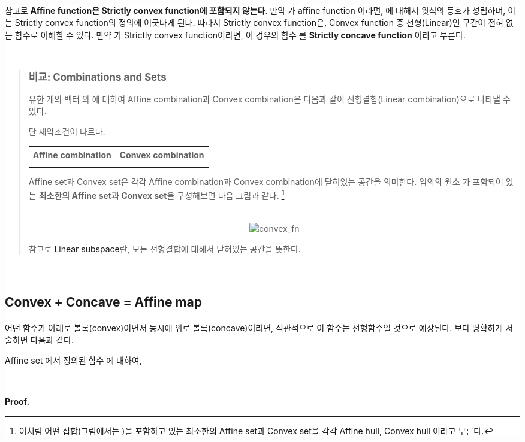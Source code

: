 참고로 **Affine function은 Strictly convex function에 포함되지 않는다**. 만약 <span><script type="math/tex">f</script></span>가 affine function 이라면, <span><script type="math/tex">\mathbf{x}_1 \ne \mathbf{x}_2</script></span> 에 대해서 윗식의 등호가 성립하며, 이는 Strictly convex function의 정의에 어긋나게 된다. 따라서 Strictly convex function은, Convex function 중 선형(Linear)인 구간이 전혀 없는 함수로 이해할 수 있다. 만약 <span><script type="math/tex">-f</script></span>가 Strictly convex function이라면, 이 경우의 함수 <span><script type="math/tex">f</script></span>를 **Strictly concave function** 이라고 부른다. 


<br/>

> <big><b>비교: Combinations and Sets</b></big>
> 
> 유한 개의 벡터 <span><script type="math/tex">\mathbf{x}_1, \cdots, \mathbf{x}_n</script></span>와 <span><script type="math/tex">\lambda_i \in \mathbb{R}</script></span> 에 대하여 Affine combination과 Convex combination은 다음과 같이 선형결합(Linear combination)으로 나타낼 수 있다. 
> <div class="math"><script type="math/tex; mode=display">\lambda_1 \mathbf{x}_1 + \cdots + \lambda_n \mathbf{x}_n</script></div>
> 
> 단 제약조건이 다르다. 
> 
> 
>| <center>Affine combination</center> | <center>Convex combination</center> |
>|--|--|
>| <script type="math/tex; mode=display">\sum_i \lambda_i = 1</script> | <script type="math/tex; mode=display">\sum_i \lambda_i = 1, ~\lambda_i \in [0,1]</script> |
>
> Affine set과 Convex set은 각각 Affine combination과 Convex combination에 닫혀있는 공간을 의미한다. 임의의 원소 <span><script type="math/tex">\mathbf{x}_1, \mathbf{x}_2</script></span>가 포함되어 있는 **최소한의 Affine set과 Convex set**을 구성해보면 다음 그림과 같다.  [^hull]
>
><br/>
><center><img src="https://gem763.github.io/assets/img/20180729/combinations.PNG" alt="convex_fn"/></center>
>
> 참고로 [Linear subspace](https://en.wikipedia.org/wiki/Linear_subspace)란, 모든 선형결합에 대해서 닫혀있는 공간을 뜻한다. 

[^hull]: 이처럼 어떤 집합(그림에서는 <span><script type="math/tex">\{ \mathbf{x}_1, \mathbf{x}_2 \}</script></span>)을 포함하고 있는 최소한의 Affine set과 Convex set을 각각 [Affine hull](https://en.wikipedia.org/wiki/Affine_hull), [Convex hull](https://en.wikipedia.org/wiki/Convex_hull) 이라고 부른다. 

<br/>


## Convex + Concave = Affine map
어떤 함수가 아래로 볼록(convex)이면서 동시에 위로 볼록(concave)이라면, 직관적으로 이 함수는 선형함수일 것으로 예상된다. 보다 명확하게 서술하면 다음과 같다. 

Affine set <span><script type="math/tex">\mathbb{A} \subset \mathbb{R}^n</script></span>에서 정의된 함수 <span><script type="math/tex">f(\cdot): \mathbb{A} \mapsto \mathbb{R}</script></span> 에 대하여, 

<div class="math"><script type="math/tex; mode=display">
(f: \textsf{Affine}) ~\Longleftrightarrow~ (f: \mathsf{Convex ~\&~ Concave})
</script></div>

<br/>

**Proof.**

<span><script type="math/tex">(1)\Rightarrow</script></span>


[^affine_map]: Affine transformation, Affine function 이라고도 한다. [여기](http://mathworld.wolfram.com/AffineFunction.html)를 참고. 
[^linear_map]: 선형변환, Linear transformation, Linear function 이라고도 한다. [여기](https://en.wikipedia.org/wiki/Linear_map)를 참고. 
[^translation]: 평행이동 변환을 의미한다. [여기](https://en.wikipedia.org/wiki/Translation_(geometry))를 참고. 
[^basis]: <span><script type="math/tex">i</script></span> 번째 항목만 1 이고 나머지는 0인 벡터를 말한다. [기저 (Standard basis)](https://en.wikipedia.org/wiki/Standard_basis)라고도 한다. 
[^jensen_concave]: 참고로 <span><script type="math/tex">f</script></span>가 Concave function 인 경우에는 부등호의 방향이 반대가 된다. <script type="math/tex; mode=display">f \left(\sum_{i=1}^n \lambda_i x_i\right) \ge \sum_{i=1}^n \lambda_i f(x_i)</script> Strictly concave function 인 경우에도 마찬가지이다. 